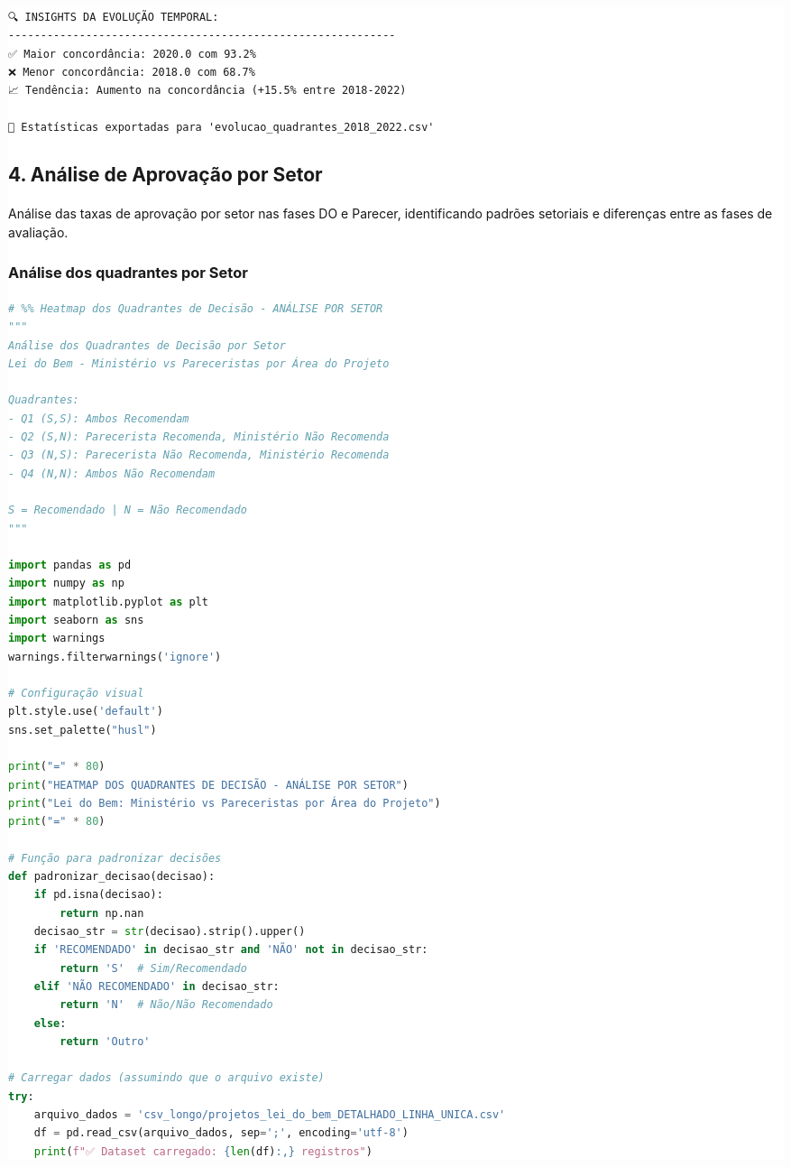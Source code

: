     🔍 INSIGHTS DA EVOLUÇÃO TEMPORAL:
    ------------------------------------------------------------
    ✅ Maior concordância: 2020.0 com 93.2%
    ❌ Menor concordância: 2018.0 com 68.7%
    📈 Tendência: Aumento na concordância (+15.5% entre 2018-2022)

    💾 Estatísticas exportadas para 'evolucao_quadrantes_2018_2022.csv'

## 4. Análise de Aprovação por Setor

Análise das taxas de aprovação por setor nas fases DO e Parecer,
identificando padrões setoriais e diferenças entre as fases de
avaliação.

### Análise dos quadrantes por Setor

``` python
# %% Heatmap dos Quadrantes de Decisão - ANÁLISE POR SETOR
"""
Análise dos Quadrantes de Decisão por Setor
Lei do Bem - Ministério vs Pareceristas por Área do Projeto

Quadrantes:
- Q1 (S,S): Ambos Recomendam
- Q2 (S,N): Parecerista Recomenda, Ministério Não Recomenda
- Q3 (N,S): Parecerista Não Recomenda, Ministério Recomenda
- Q4 (N,N): Ambos Não Recomendam

S = Recomendado | N = Não Recomendado
"""

import pandas as pd
import numpy as np
import matplotlib.pyplot as plt
import seaborn as sns
import warnings
warnings.filterwarnings('ignore')

# Configuração visual
plt.style.use('default')
sns.set_palette("husl")

print("=" * 80)
print("HEATMAP DOS QUADRANTES DE DECISÃO - ANÁLISE POR SETOR")
print("Lei do Bem: Ministério vs Pareceristas por Área do Projeto")
print("=" * 80)

# Função para padronizar decisões
def padronizar_decisao(decisao):
    if pd.isna(decisao):
        return np.nan
    decisao_str = str(decisao).strip().upper()
    if 'RECOMENDADO' in decisao_str and 'NÃO' not in decisao_str:
        return 'S'  # Sim/Recomendado
    elif 'NÃO RECOMENDADO' in decisao_str:
        return 'N'  # Não/Não Recomendado
    else:
        return 'Outro'

# Carregar dados (assumindo que o arquivo existe)
try:
    arquivo_dados = 'csv_longo/projetos_lei_do_bem_DETALHADO_LINHA_UNICA.csv'
    df = pd.read_csv(arquivo_dados, sep=';', encoding='utf-8')
    print(f"✅ Dataset carregado: {len(df):,} registros")
```
